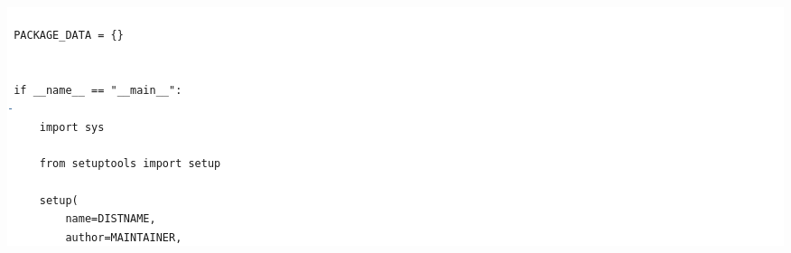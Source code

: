 ```diff
 
 PACKAGE_DATA = {}
 
 
 if __name__ == "__main__":
-
     import sys
 
     from setuptools import setup
 
     setup(
         name=DISTNAME,
         author=MAINTAINER,
```

